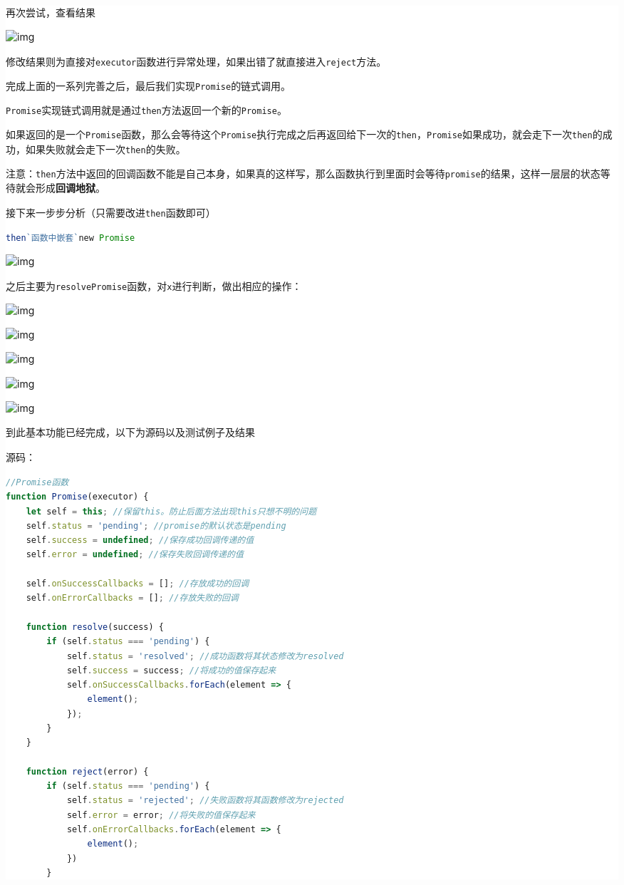 再次尝试，查看结果

![img](https://pic.kblue.site/img/1-20210327172613428 "img")

修改结果则为直接对`executor`函数进行异常处理，如果出错了就直接进入`reject`方法。

完成上面的一系列完善之后，最后我们实现`Promise`的链式调用。

`Promise`实现链式调用就是通过`then`方法返回一个新的`Promise`。

如果返回的是一个`Promise`函数，那么会等待这个`Promise`执行完成之后再返回给下一次的`then`，`Promise`如果成功，就会走下一次`then`的成功，如果失败就会走下一次`then`的失败。

注意：`then`方法中返回的回调函数不能是自己本身，如果真的这样写，那么函数执行到里面时会等待`promise`的结果，这样一层层的状态等待就会形成**回调地狱**。

接下来一步步分析（只需要改进`then`函数即可）

```javascript
then`函数中嵌套`new Promise
```

![img](https://pic.kblue.site/img/1-20210327172618784 "img")

之后主要为`resolvePromise`函数，对`x`进行判断，做出相应的操作：

![img](https://pic.kblue.site/img/1-20210327172624754 "img")

![img](https://pic.kblue.site/img/1-20210327172627600 "img")

![img](https://pic.kblue.site/img/1-20210327172631090 "img")

![img](https://pic.kblue.site/img/1-20210327172634168 "img")

![img](https://pic.kblue.site/img/1-20210327172637905 "img")

到此基本功能已经完成，以下为源码以及测试例子及结果

源码：

```javascript
//Promise函数
function Promise(executor) {
    let self = this; //保留this。防止后面方法出现this只想不明的问题
    self.status = 'pending'; //promise的默认状态是pending
    self.success = undefined; //保存成功回调传递的值
    self.error = undefined; //保存失败回调传递的值

    self.onSuccessCallbacks = []; //存放成功的回调
    self.onErrorCallbacks = []; //存放失败的回调

    function resolve(success) {
        if (self.status === 'pending') {
            self.status = 'resolved'; //成功函数将其状态修改为resolved
            self.success = success; //将成功的值保存起来
            self.onSuccessCallbacks.forEach(element => {
                element();
            });
        }
    }

    function reject(error) {
        if (self.status === 'pending') {
            self.status = 'rejected'; //失败函数将其函数修改为rejected
            self.error = error; //将失败的值保存起来
            self.onErrorCallbacks.forEach(element => {
                element();
            })
        }
```